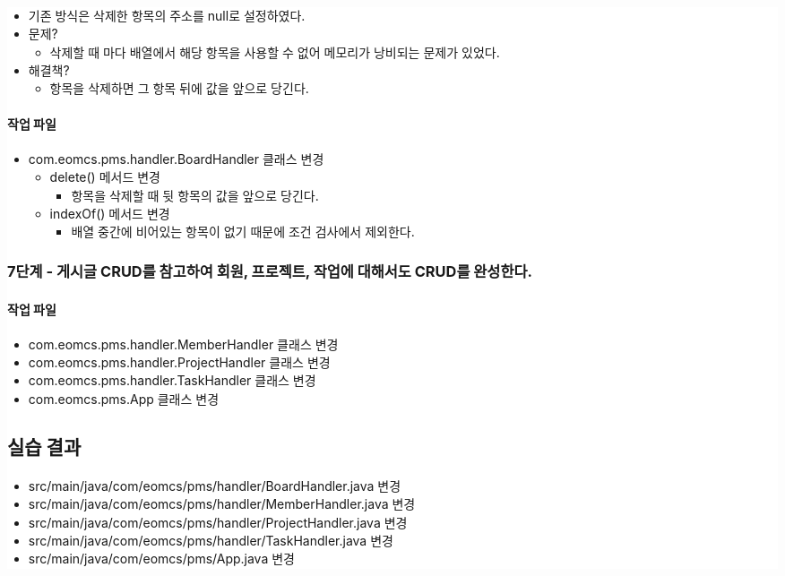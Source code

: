 - 기존 방식은 삭제한 항목의 주소를 null로 설정하였다.
- 문제? 
  - 삭제할 때 마다 배열에서 해당 항목을 사용할 수 없어 메모리가 낭비되는 문제가 있었다.
- 해결책?
  - 항목을 삭제하면 그 항목 뒤에 값을 앞으로 당긴다.

#### 작업 파일

- com.eomcs.pms.handler.BoardHandler 클래스 변경
  - delete() 메서드 변경
    - 항목을 삭제할 때 뒷 항목의 값을 앞으로 당긴다.
  - indexOf() 메서드 변경
    - 배열 중간에 비어있는 항목이 없기 때문에 조건 검사에서 제외한다.


### 7단계 - 게시글 CRUD를 참고하여 회원, 프로젝트, 작업에 대해서도 CRUD를 완성한다.

#### 작업 파일

- com.eomcs.pms.handler.MemberHandler 클래스 변경
- com.eomcs.pms.handler.ProjectHandler 클래스 변경
- com.eomcs.pms.handler.TaskHandler 클래스 변경
- com.eomcs.pms.App 클래스 변경

## 실습 결과

- src/main/java/com/eomcs/pms/handler/BoardHandler.java 변경
- src/main/java/com/eomcs/pms/handler/MemberHandler.java 변경
- src/main/java/com/eomcs/pms/handler/ProjectHandler.java 변경
- src/main/java/com/eomcs/pms/handler/TaskHandler.java 변경
- src/main/java/com/eomcs/pms/App.java 변경
